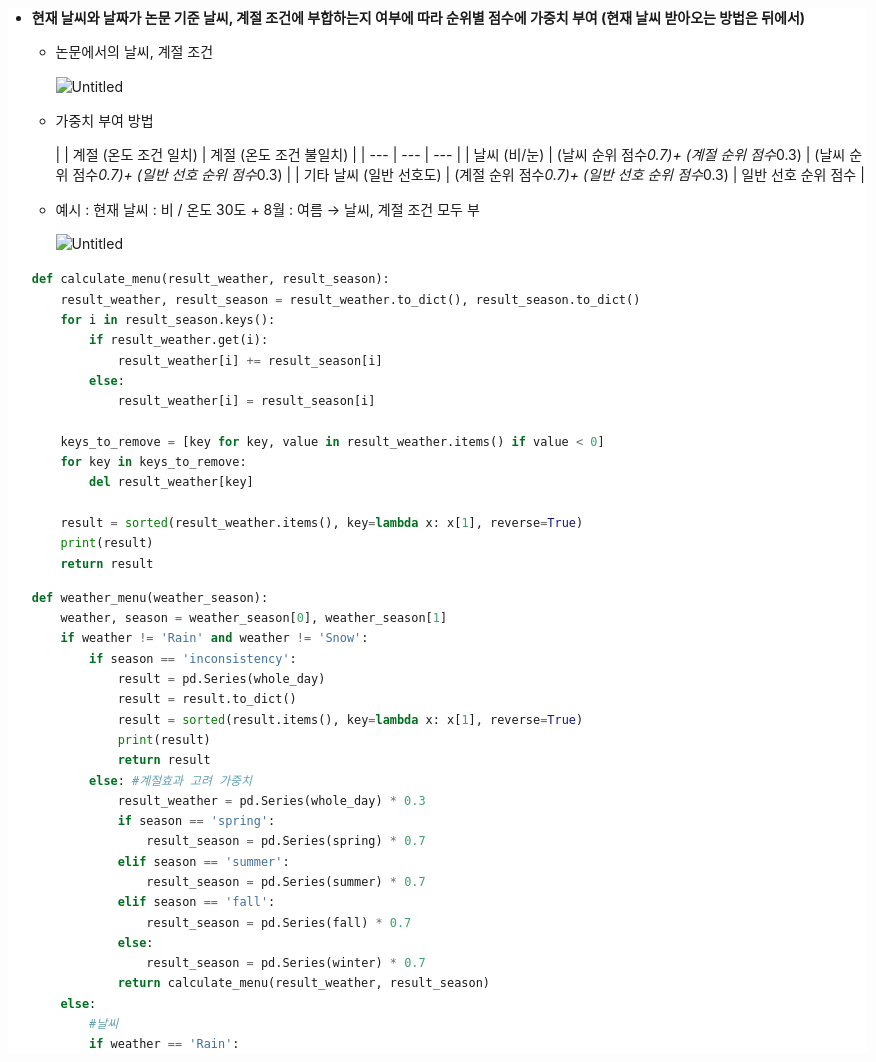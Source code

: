 - **현재 날씨와 날짜가 논문 기준 날씨, 계절 조건에 부합하는지 여부에 따라 순위별 점수에 가중치 부여 (현재 날씨 받아오는 방법은 뒤에서)**
    - 논문에서의 날씨, 계절 조건
        
        ![Untitled](%E1%84%82%E1%85%A1%E1%86%AF%E1%84%8A%E1%85%B5%20%E1%84%83%E1%85%A6%E1%84%8B%E1%85%B5%E1%84%90%E1%85%A5%E1%84%85%E1%85%B3%E1%86%AF%20%E1%84%92%E1%85%AA%E1%86%AF%E1%84%8B%E1%85%AD%E1%86%BC%E1%84%92%E1%85%A1%E1%86%AB%20%E1%84%8C%E1%85%A5%E1%86%B7%E1%84%89%E1%85%B5%E1%86%B7%20%E1%84%86%E1%85%A6%E1%84%82%E1%85%B2%20&%20%E1%84%89%E1%85%A5%E1%84%8B%E1%85%AE%E1%86%AF%20%E1%84%8B%E1%85%B3%E1%86%B7%E1%84%89%20fd3832acf7424b36a1543158c825d84b/Untitled%2026.png)
        
    - 가중치 부여 방법
        
        
        |  | 계절
        (온도 조건 일치) | 계절
        (온도 조건 불일치) |
        | --- | --- | --- |
        | 날씨
        (비/눈) | (날씨 순위 점수*0.7)+
        (계절 순위 점수*0.3) | (날씨 순위 점수*0.7)+
        (일반 선호 순위 점수*0.3) |
        | 기타 날씨
        (일반 선호도) | (계절 순위 점수*0.7)+
        (일반 선호 순위 점수*0.3) | 일반 선호 순위 점수 |
    - 예시 : 현재 날씨 : 비 / 온도 30도 + 8월 : 여름 → 날씨, 계절 조건 모두 부
        
        ![Untitled](%E1%84%82%E1%85%A1%E1%86%AF%E1%84%8A%E1%85%B5%20%E1%84%83%E1%85%A6%E1%84%8B%E1%85%B5%E1%84%90%E1%85%A5%E1%84%85%E1%85%B3%E1%86%AF%20%E1%84%92%E1%85%AA%E1%86%AF%E1%84%8B%E1%85%AD%E1%86%BC%E1%84%92%E1%85%A1%E1%86%AB%20%E1%84%8C%E1%85%A5%E1%86%B7%E1%84%89%E1%85%B5%E1%86%B7%20%E1%84%86%E1%85%A6%E1%84%82%E1%85%B2%20&%20%E1%84%89%E1%85%A5%E1%84%8B%E1%85%AE%E1%86%AF%20%E1%84%8B%E1%85%B3%E1%86%B7%E1%84%89%20fd3832acf7424b36a1543158c825d84b/Untitled%2027.png)
        
    
    ```python
    def calculate_menu(result_weather, result_season):
        result_weather, result_season = result_weather.to_dict(), result_season.to_dict()
        for i in result_season.keys():
            if result_weather.get(i):
                result_weather[i] += result_season[i]
            else:
                result_weather[i] = result_season[i]
    
        keys_to_remove = [key for key, value in result_weather.items() if value < 0]
        for key in keys_to_remove:
            del result_weather[key]
        
        result = sorted(result_weather.items(), key=lambda x: x[1], reverse=True)
        print(result)
        return result
    ```
    
    ```python
    def weather_menu(weather_season):
        weather, season = weather_season[0], weather_season[1]
        if weather != 'Rain' and weather != 'Snow':
            if season == 'inconsistency':
                result = pd.Series(whole_day)
                result = result.to_dict()
                result = sorted(result.items(), key=lambda x: x[1], reverse=True)
                print(result)
                return result
            else: #계절효과 고려 가중치
                result_weather = pd.Series(whole_day) * 0.3
                if season == 'spring':  
                    result_season = pd.Series(spring) * 0.7
                elif season == 'summer':
                    result_season = pd.Series(summer) * 0.7
                elif season == 'fall': 
                    result_season = pd.Series(fall) * 0.7
                else:   
                    result_season = pd.Series(winter) * 0.7
                return calculate_menu(result_weather, result_season) 
        else:
            #날씨
            if weather == 'Rain':